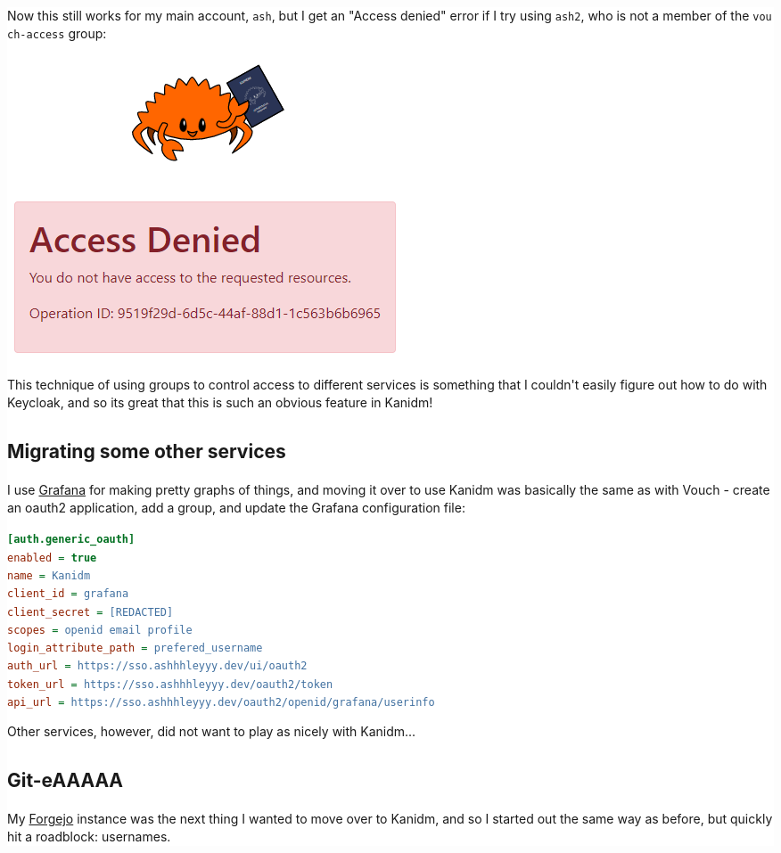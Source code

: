 Now this still works for my main account, `ash`, but I get an "Access denied" error if I try using `ash2`, who is not a member of the `vouch-access` group:


![Uh oh, Ferris says we aren't allowed again](/assets/images/from-keycloak-to-kanidm/access-denied.png)

This technique of using groups to control access to different services is something that I couldn't easily figure out how to do with Keycloak, and so its great that this is such an obvious feature in Kanidm!

## Migrating some other services

I use [Grafana](https://grafana.com) for making pretty graphs of things, and moving it over to use Kanidm was basically the same as with Vouch - create an oauth2 application, add a group, and update the Grafana configuration file:

```ini
[auth.generic_oauth]
enabled = true
name = Kanidm
client_id = grafana
client_secret = [REDACTED]
scopes = openid email profile
login_attribute_path = prefered_username
auth_url = https://sso.ashhhleyyy.dev/ui/oauth2
token_url = https://sso.ashhhleyyy.dev/oauth2/token
api_url = https://sso.ashhhleyyy.dev/oauth2/openid/grafana/userinfo
```

Other services, however, did not want to play as nicely with Kanidm...

## Git-eAAAAA

My [Forgejo](https://forgejo.org/) instance was the next thing I wanted to move over to Kanidm, and so I started out the same way as before, but quickly hit a roadblock: usernames.
